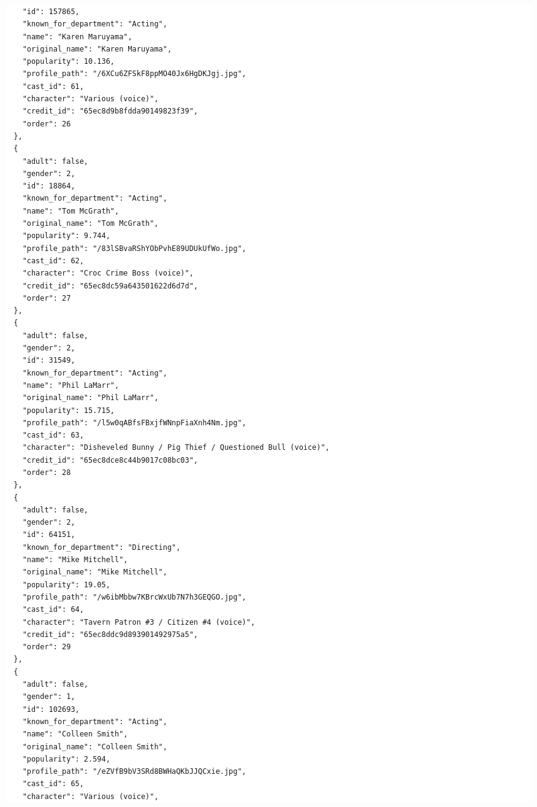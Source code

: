         "id": 157865,
        "known_for_department": "Acting",
        "name": "Karen Maruyama",
        "original_name": "Karen Maruyama",
        "popularity": 10.136,
        "profile_path": "/6XCu6ZFSkF8ppMO40Jx6HgDKJgj.jpg",
        "cast_id": 61,
        "character": "Various (voice)",
        "credit_id": "65ec8d9b8fdda90149823f39",
        "order": 26
      },
      {
        "adult": false,
        "gender": 2,
        "id": 18864,
        "known_for_department": "Acting",
        "name": "Tom McGrath",
        "original_name": "Tom McGrath",
        "popularity": 9.744,
        "profile_path": "/83lSBvaRShYObPvhE89UDUkUfWo.jpg",
        "cast_id": 62,
        "character": "Croc Crime Boss (voice)",
        "credit_id": "65ec8dc59a643501622d6d7d",
        "order": 27
      },
      {
        "adult": false,
        "gender": 2,
        "id": 31549,
        "known_for_department": "Acting",
        "name": "Phil LaMarr",
        "original_name": "Phil LaMarr",
        "popularity": 15.715,
        "profile_path": "/l5w0qABfsFBxjfWNnpFiaXnh4Nm.jpg",
        "cast_id": 63,
        "character": "Disheveled Bunny / Pig Thief / Questioned Bull (voice)",
        "credit_id": "65ec8dce8c44b9017c08bc03",
        "order": 28
      },
      {
        "adult": false,
        "gender": 2,
        "id": 64151,
        "known_for_department": "Directing",
        "name": "Mike Mitchell",
        "original_name": "Mike Mitchell",
        "popularity": 19.05,
        "profile_path": "/w6ibMbbw7KBrcWxUb7N7h3GEQGO.jpg",
        "cast_id": 64,
        "character": "Tavern Patron #3 / Citizen #4 (voice)",
        "credit_id": "65ec8ddc9d893901492975a5",
        "order": 29
      },
      {
        "adult": false,
        "gender": 1,
        "id": 102693,
        "known_for_department": "Acting",
        "name": "Colleen Smith",
        "original_name": "Colleen Smith",
        "popularity": 2.594,
        "profile_path": "/eZVfB9bV3SRd8BWHaQKbJJQCxie.jpg",
        "cast_id": 65,
        "character": "Various (voice)",